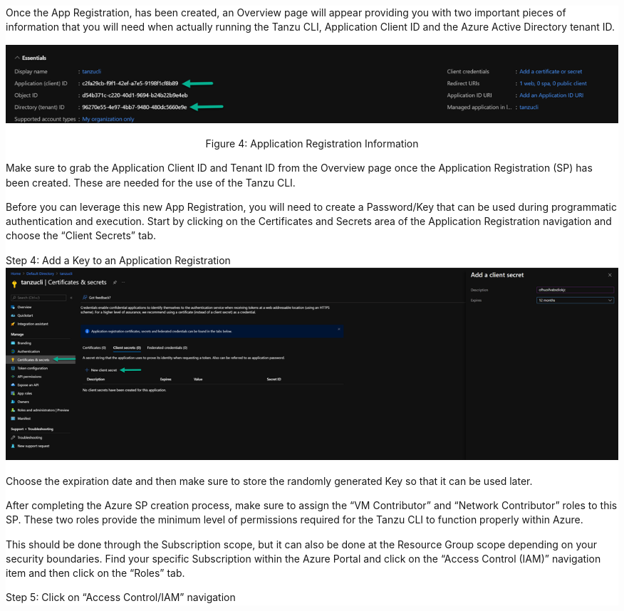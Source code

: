 Once the App Registration, has been created, an Overview page will appear providing you with two important pieces of information that you will need when actually running the Tanzu CLI, Application Client ID and the Azure Active Directory tenant ID.

![Application Registration Overview](img/tko-on-azure/AppRegInfo.png)
<div align="center">Figure 4: Application Registration Information</div>

Make sure to grab the Application Client ID and Tenant ID from the Overview page once the Application Registration (SP) has been created. These are needed for the use of the Tanzu CLI.

Before you can leverage this new App Registration, you will need to create a Password/Key that can be used during programmatic authentication and execution. Start by clicking on the Certificates and Secrets area of the Application Registration navigation and choose the “Client Secrets” tab.

Step 4: Add a Key to an Application Registration
![Add Application Registration Key](img/tko-on-azure/AppRegSecret.png)

Choose the expiration date and then make sure to store the randomly generated Key so that it can be used later.

After completing the Azure SP creation process, make sure to assign the “VM Contributor” and “Network Contributor” roles to this SP. These two roles provide the minimum level of permissions required for the Tanzu CLI to function properly within Azure.

This should be done through the Subscription scope, but it can also be done at the Resource Group scope depending on your security boundaries. Find your specific Subscription within the Azure Portal and click on the “Access Control (IAM)” navigation item and then click on the “Roles” tab.

Step 5: Click on “Access Control/IAM” navigation